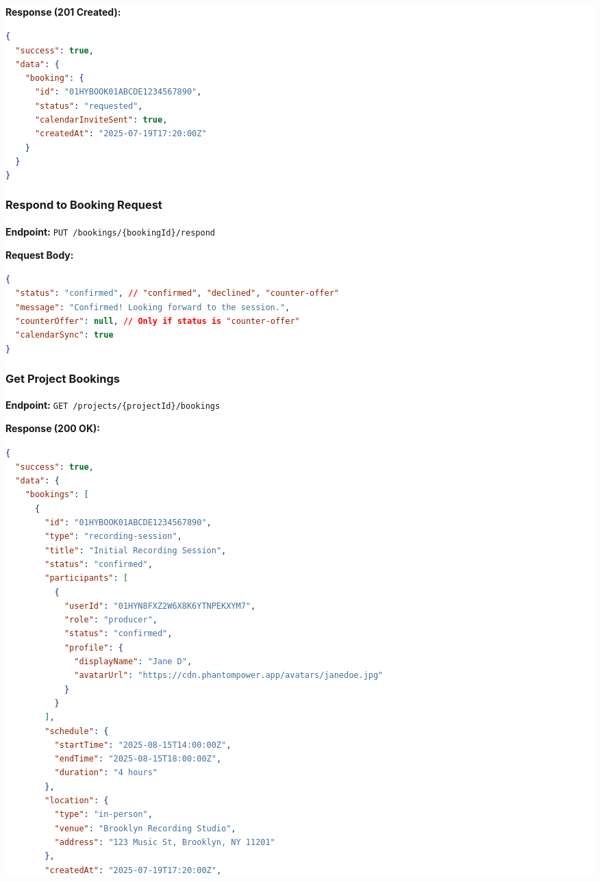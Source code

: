 **Response (201 Created):**
```json
{
  "success": true,
  "data": {
    "booking": {
      "id": "01HYBOOK01ABCDE1234567890",
      "status": "requested",
      "calendarInviteSent": true,
      "createdAt": "2025-07-19T17:20:00Z"
    }
  }
}
```

### Respond to Booking Request

**Endpoint:** `PUT /bookings/{bookingId}/respond`

**Request Body:**
```json
{
  "status": "confirmed", // "confirmed", "declined", "counter-offer"
  "message": "Confirmed! Looking forward to the session.",
  "counterOffer": null, // Only if status is "counter-offer"
  "calendarSync": true
}
```

### Get Project Bookings

**Endpoint:** `GET /projects/{projectId}/bookings`

**Response (200 OK):**
```json
{
  "success": true,
  "data": {
    "bookings": [
      {
        "id": "01HYBOOK01ABCDE1234567890",
        "type": "recording-session",
        "title": "Initial Recording Session",
        "status": "confirmed",
        "participants": [
          {
            "userId": "01HYN8FXZ2W6X8K6YTNPEKXYM7",
            "role": "producer",
            "status": "confirmed",
            "profile": {
              "displayName": "Jane D",
              "avatarUrl": "https://cdn.phantompower.app/avatars/janedoe.jpg"
            }
          }
        ],
        "schedule": {
          "startTime": "2025-08-15T14:00:00Z",
          "endTime": "2025-08-15T18:00:00Z",
          "duration": "4 hours"
        },
        "location": {
          "type": "in-person",
          "venue": "Brooklyn Recording Studio",
          "address": "123 Music St, Brooklyn, NY 11201"
        },
        "createdAt": "2025-07-19T17:20:00Z",
```